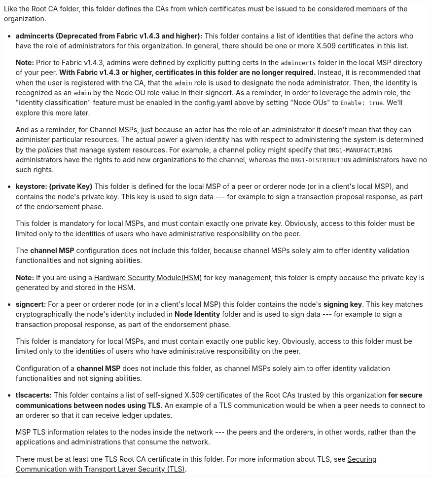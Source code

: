   Like the Root CA folder, this folder defines the CAs from which certificates must be issued to be considered members of the organization.

* **admincerts (Deprecated from Fabric v1.4.3 and higher):** This folder contains a list of identities that define the actors who have the role of administrators for this organization. In general, there should be one or more X.509 certificates in this list.

  **Note:** Prior to Fabric v1.4.3, admins were defined by explicitly putting certs in the `admincerts` folder in the local MSP directory of your peer. **With Fabric v1.4.3 or higher, certificates in this folder are no longer required.** Instead, it is recommended that when the user is registered with the CA, that the `admin` role is used to designate the node administrator. Then, the identity is recognized as an `admin` by the Node OU role value in their signcert. As a reminder, in order to leverage the admin role, the "identity classification" feature must be enabled in the config.yaml above by setting "Node OUs" to `Enable: true`. We'll explore this more later.

  And as a reminder, for Channel MSPs, just because an actor has the role of an administrator it doesn't mean that they can administer particular resources. The actual power a given identity has with respect to administering the system is determined by the _policies_ that manage system resources. For example, a channel policy might specify that `ORG1-MANUFACTURING` administrators have the rights to add new organizations to the channel, whereas the `ORG1-DISTRIBUTION` administrators have no such rights.

* **keystore: (private Key)** This folder is defined for the local MSP of a peer or orderer node (or in a client's local MSP), and contains the node's private key. This key is used to sign data --- for example to sign a transaction proposal response, as part of the endorsement phase.

  This folder is mandatory for local MSPs, and must contain exactly one private key. Obviously, access to this folder must be limited only to the identities of users who have administrative responsibility on the peer.

  The **channel MSP** configuration does not include this folder, because channel MSPs solely aim to offer identity validation functionalities and not signing abilities.

  **Note:** If you are using a [Hardware Security Module(HSM)](../hsm.html) for key management, this folder is empty because the private key is generated by and stored in the HSM.

* **signcert:** For a peer or orderer node (or in a client's local MSP) this folder contains the node's **signing key**. This key matches cryptographically the node's identity included in **Node Identity** folder and is used to sign data --- for example to sign a transaction proposal response, as part of the endorsement phase.

  This folder is mandatory for local MSPs, and must contain exactly one public key. Obviously, access to this folder must be limited only to the identities of users who have  administrative responsibility on the peer.

  Configuration of a **channel MSP** does not include this folder, as channel MSPs solely aim to offer identity validation functionalities and not signing abilities.

* **tlscacerts:** This folder contains a list of self-signed X.509 certificates of the Root CAs trusted by this organization **for secure communications between nodes using TLS**. An example of a TLS communication would be when a peer needs to connect to an orderer so that it can receive ledger updates.

  MSP TLS information relates to the nodes inside the network --- the peers and the orderers, in other words, rather than the applications and administrations that consume the network.

  There must be at least one TLS Root CA certificate in this folder. For more information about TLS, see [Securing Communication with Transport Layer Security (TLS)](../enable_tls.html).
